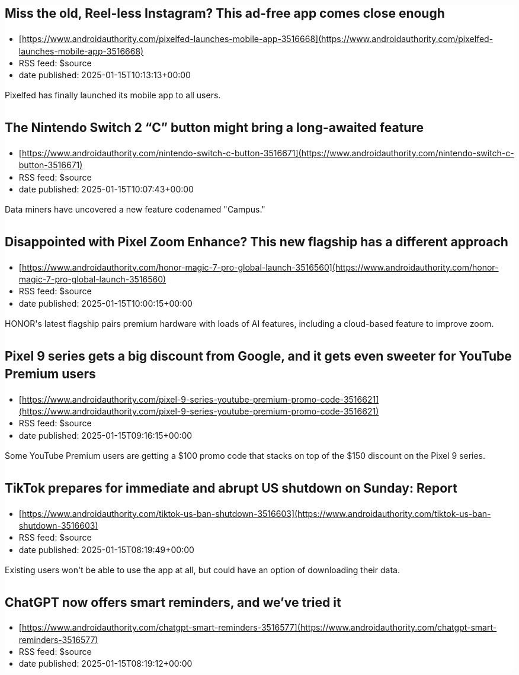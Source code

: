 ## Miss the old, Reel-less Instagram? This ad-free app comes close enough
 - [https://www.androidauthority.com/pixelfed-launches-mobile-app-3516668](https://www.androidauthority.com/pixelfed-launches-mobile-app-3516668)
 - RSS feed: $source
 - date published: 2025-01-15T10:13:13+00:00

Pixelfed has finally launched its mobile app to all users.

## The Nintendo Switch 2 “C” button might bring a long-awaited feature
 - [https://www.androidauthority.com/nintendo-switch-c-button-3516671](https://www.androidauthority.com/nintendo-switch-c-button-3516671)
 - RSS feed: $source
 - date published: 2025-01-15T10:07:43+00:00

Data miners have uncovered a new feature codenamed "Campus."

## Disappointed with Pixel Zoom Enhance? This new flagship has a different approach
 - [https://www.androidauthority.com/honor-magic-7-pro-global-launch-3516560](https://www.androidauthority.com/honor-magic-7-pro-global-launch-3516560)
 - RSS feed: $source
 - date published: 2025-01-15T10:00:15+00:00

HONOR's latest flagship pairs premium hardware with loads of AI features, including a cloud-based feature to improve zoom.

## Pixel 9 series gets a big discount from Google, and it gets even sweeter for YouTube Premium users
 - [https://www.androidauthority.com/pixel-9-series-youtube-premium-promo-code-3516621](https://www.androidauthority.com/pixel-9-series-youtube-premium-promo-code-3516621)
 - RSS feed: $source
 - date published: 2025-01-15T09:16:15+00:00

Some YouTube Premium users are getting a $100 promo code that stacks on top of the $150 discount on the Pixel 9 series.

## TikTok prepares for immediate and abrupt US shutdown on Sunday: Report
 - [https://www.androidauthority.com/tiktok-us-ban-shutdown-3516603](https://www.androidauthority.com/tiktok-us-ban-shutdown-3516603)
 - RSS feed: $source
 - date published: 2025-01-15T08:19:49+00:00

Existing users won't be able to use the app at all, but could have an option of downloading their data.

## ChatGPT now offers smart reminders, and we’ve tried it
 - [https://www.androidauthority.com/chatgpt-smart-reminders-3516577](https://www.androidauthority.com/chatgpt-smart-reminders-3516577)
 - RSS feed: $source
 - date published: 2025-01-15T08:19:12+00:00
